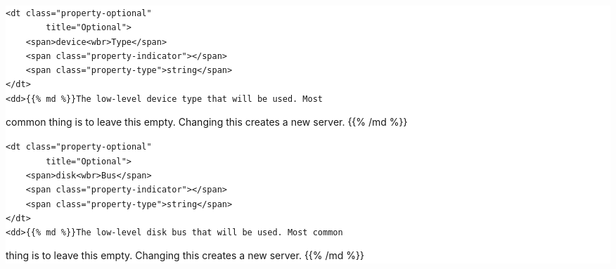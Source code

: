     <dt class="property-optional"
            title="Optional">
        <span>device<wbr>Type</span>
        <span class="property-indicator"></span>
        <span class="property-type">string</span>
    </dt>
    <dd>{{% md %}}The low-level device type that will be used. Most
common thing is to leave this empty. Changing this creates a new server.
{{% /md %}}</dd>

    <dt class="property-optional"
            title="Optional">
        <span>disk<wbr>Bus</span>
        <span class="property-indicator"></span>
        <span class="property-type">string</span>
    </dt>
    <dd>{{% md %}}The low-level disk bus that will be used. Most common
thing is to leave this empty. Changing this creates a new server.
{{% /md %}}</dd>

